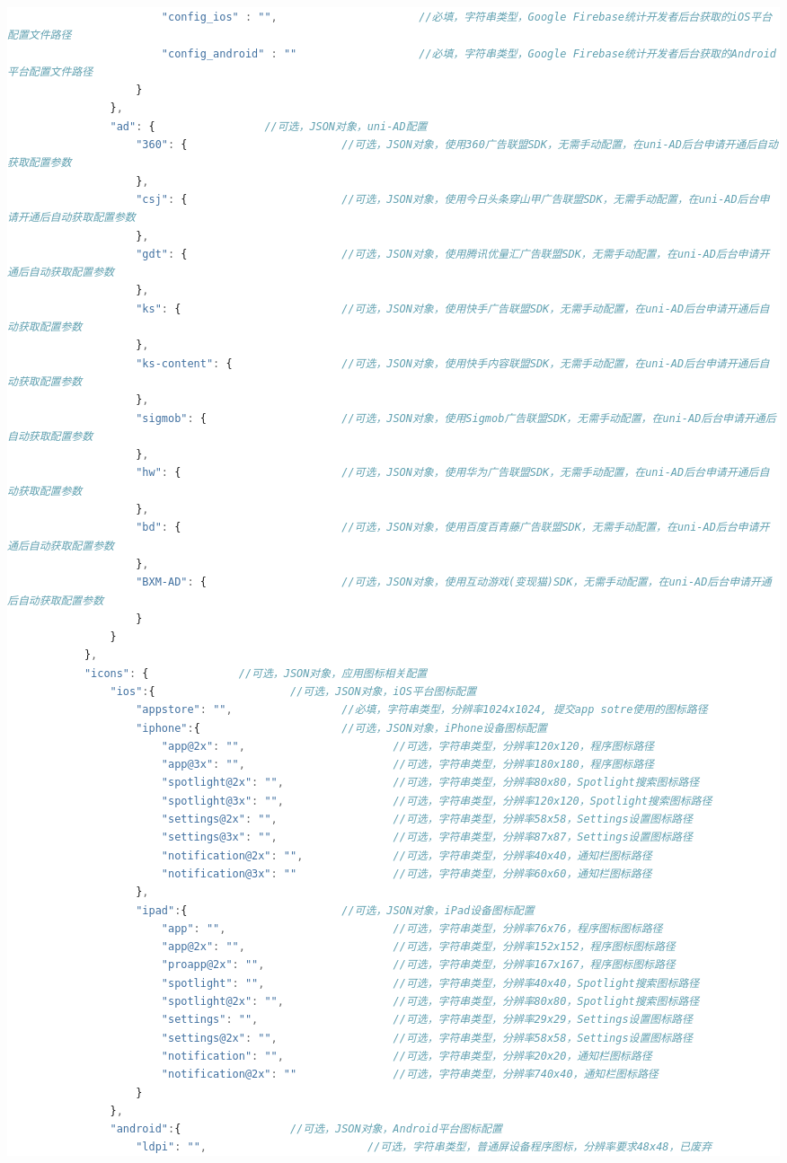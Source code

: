 ```javascript
                        "config_ios" : "",                      //必填，字符串类型，Google Firebase统计开发者后台获取的iOS平台配置文件路径
                        "config_android" : ""                   //必填，字符串类型，Google Firebase统计开发者后台获取的Android平台配置文件路径
                    }
                },
                "ad": {                 //可选，JSON对象，uni-AD配置
                    "360": {                        //可选，JSON对象，使用360广告联盟SDK，无需手动配置，在uni-AD后台申请开通后自动获取配置参数
                    },
                    "csj": {                        //可选，JSON对象，使用今日头条穿山甲广告联盟SDK，无需手动配置，在uni-AD后台申请开通后自动获取配置参数
                    },
                    "gdt": {                        //可选，JSON对象，使用腾讯优量汇广告联盟SDK，无需手动配置，在uni-AD后台申请开通后自动获取配置参数
                    },
                    "ks": {                         //可选，JSON对象，使用快手广告联盟SDK，无需手动配置，在uni-AD后台申请开通后自动获取配置参数
                    },
                    "ks-content": {                 //可选，JSON对象，使用快手内容联盟SDK，无需手动配置，在uni-AD后台申请开通后自动获取配置参数
                    },
                    "sigmob": {                     //可选，JSON对象，使用Sigmob广告联盟SDK，无需手动配置，在uni-AD后台申请开通后自动获取配置参数
                    },
                    "hw": {                         //可选，JSON对象，使用华为广告联盟SDK，无需手动配置，在uni-AD后台申请开通后自动获取配置参数
                    },
                    "bd": {                         //可选，JSON对象，使用百度百青藤广告联盟SDK，无需手动配置，在uni-AD后台申请开通后自动获取配置参数
                    },
                    "BXM-AD": {                     //可选，JSON对象，使用互动游戏(变现猫)SDK，无需手动配置，在uni-AD后台申请开通后自动获取配置参数
                    }                    
                }
            },
            "icons": {              //可选，JSON对象，应用图标相关配置
                "ios":{                     //可选，JSON对象，iOS平台图标配置 
                    "appstore": "",                 //必填，字符串类型，分辨率1024x1024, 提交app sotre使用的图标路径
                    "iphone":{                      //可选，JSON对象，iPhone设备图标配置
                        "app@2x": "",                       //可选，字符串类型，分辨率120x120，程序图标路径  
                        "app@3x": "",                       //可选，字符串类型，分辨率180x180，程序图标路径  
                        "spotlight@2x": "",                 //可选，字符串类型，分辨率80x80，Spotlight搜索图标路径
                        "spotlight@3x": "",                 //可选，字符串类型，分辨率120x120，Spotlight搜索图标路径
                        "settings@2x": "",                  //可选，字符串类型，分辨率58x58，Settings设置图标路径
                        "settings@3x": "",                  //可选，字符串类型，分辨率87x87，Settings设置图标路径
                        "notification@2x": "",              //可选，字符串类型，分辨率40x40，通知栏图标路径
                        "notification@3x": ""               //可选，字符串类型，分辨率60x60，通知栏图标路径
                    },  
                    "ipad":{                        //可选，JSON对象，iPad设备图标配置
                        "app": "",                          //可选，字符串类型，分辨率76x76，程序图标图标路径
                        "app@2x": "",                       //可选，字符串类型，分辨率152x152，程序图标图标路径
                        "proapp@2x": "",                    //可选，字符串类型，分辨率167x167，程序图标图标路径
                        "spotlight": "",                    //可选，字符串类型，分辨率40x40，Spotlight搜索图标路径
                        "spotlight@2x": "",                 //可选，字符串类型，分辨率80x80，Spotlight搜索图标路径
                        "settings": "",                     //可选，字符串类型，分辨率29x29，Settings设置图标路径
                        "settings@2x": "",                  //可选，字符串类型，分辨率58x58，Settings设置图标路径
                        "notification": "",                 //可选，字符串类型，分辨率20x20，通知栏图标路径
                        "notification@2x": ""               //可选，字符串类型，分辨率740x40，通知栏图标路径
                    }  
                },  
                "android":{                 //可选，JSON对象，Android平台图标配置
                    "ldpi": "",                         //可选，字符串类型，普通屏设备程序图标，分辨率要求48x48，已废弃  
```